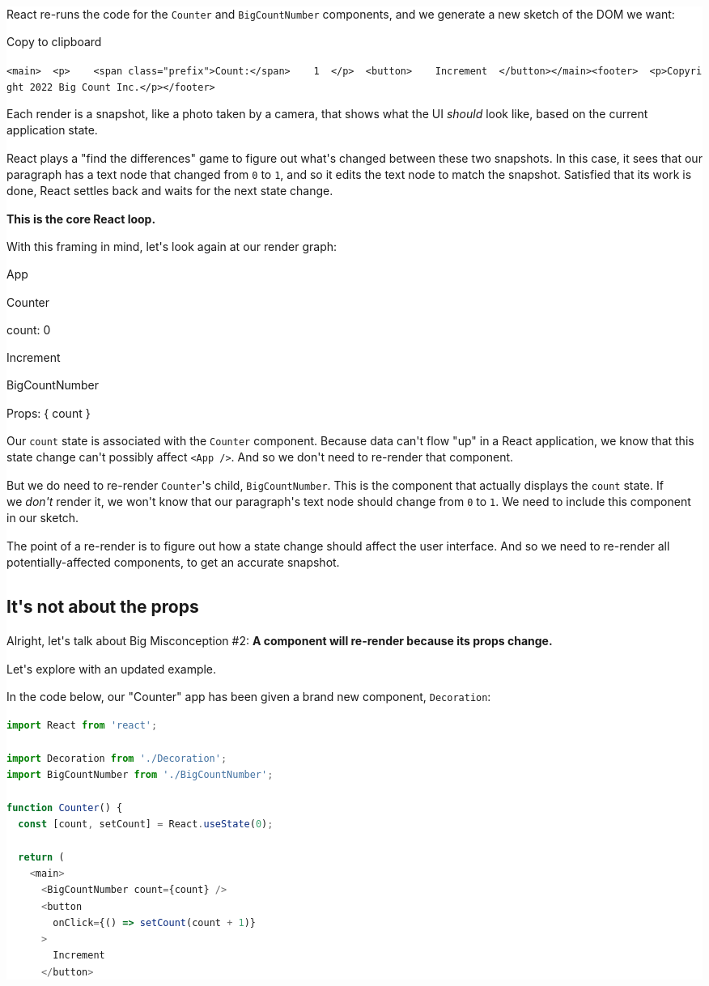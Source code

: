 React re-runs the code for the `Counter` and `BigCountNumber` components, and we generate a new sketch of the DOM we want:

Copy to clipboard

```
<main>  <p>    <span class="prefix">Count:</span>    1  </p>  <button>    Increment  </button></main><footer>  <p>Copyright 2022 Big Count Inc.</p></footer>
```

Each render is a snapshot, like a photo taken by a camera, that shows what the UI *should* look like, based on the current application state.

React plays a "find the differences" game to figure out what's changed between these two snapshots. In this case, it sees that our paragraph has a text node that changed from `0` to `1`, and so it edits the text node to match the snapshot. Satisfied that its work is done, React settles back and waits for the next state change.

**This is the core React loop.**

With this framing in mind, let's look again at our render graph:

App

Counter

count: 0

Increment

BigCountNumber

Props: { count }

Our `count` state is associated with the `Counter` component. Because data can't flow "up" in a React application, we know that this state change can't possibly affect `<App />`. And so we don't need to re-render that component.

But we do need to re-render `Counter`'s child, `BigCountNumber`. This is the component that actually displays the `count` state. If we *don't* render it, we won't know that our paragraph's text node should change from `0` to `1`. We need to include this component in our sketch.

The point of a re-render is to figure out how a state change should affect the user interface. And so we need to re-render all potentially-affected components, to get an accurate snapshot.

## It's not about the props

Alright, let's talk about Big Misconception #2: **A component will re-render because its props change.**

Let's explore with an updated example.

In the code below, our "Counter" app has been given a brand new component, `Decoration`:

```js
import React from 'react';

import Decoration from './Decoration';
import BigCountNumber from './BigCountNumber';

function Counter() {
  const [count, setCount] = React.useState(0);

  return (
    <main>
      <BigCountNumber count={count} />
      <button
        onClick={() => setCount(count + 1)}
      >
        Increment
      </button>

```